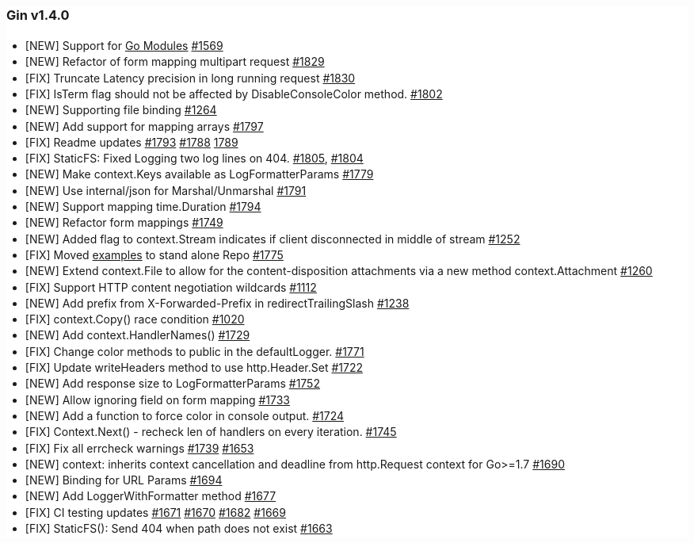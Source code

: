 ### Gin v1.4.0

- [NEW] Support for [Go Modules](https://github.com/golang/go/wiki/Modules)  [#1569](https://github.com/kfngp/gser/framework/gin/pull/1569)
- [NEW] Refactor of form mapping multipart request [#1829](https://github.com/kfngp/gser/framework/gin/pull/1829)
- [FIX] Truncate Latency precision in long running request [#1830](https://github.com/kfngp/gser/framework/gin/pull/1830)
- [FIX] IsTerm flag should not be affected by DisableConsoleColor method. [#1802](https://github.com/kfngp/gser/framework/gin/pull/1802)
- [NEW] Supporting file binding [#1264](https://github.com/kfngp/gser/framework/gin/pull/1264)
- [NEW] Add support for mapping arrays [#1797](https://github.com/kfngp/gser/framework/gin/pull/1797)
- [FIX] Readme updates [#1793](https://github.com/kfngp/gser/framework/gin/pull/1793) [#1788](https://github.com/kfngp/gser/framework/gin/pull/1788) [1789](https://github.com/kfngp/gser/framework/gin/pull/1789)
- [FIX] StaticFS: Fixed Logging two log lines on 404.  [#1805](https://github.com/kfngp/gser/framework/gin/pull/1805), [#1804](https://github.com/kfngp/gser/framework/gin/pull/1804)
- [NEW] Make context.Keys available as LogFormatterParams [#1779](https://github.com/kfngp/gser/framework/gin/pull/1779)
- [NEW] Use internal/json for Marshal/Unmarshal [#1791](https://github.com/kfngp/gser/framework/gin/pull/1791)
- [NEW] Support mapping time.Duration [#1794](https://github.com/kfngp/gser/framework/gin/pull/1794)
- [NEW] Refactor form mappings [#1749](https://github.com/kfngp/gser/framework/gin/pull/1749)
- [NEW] Added flag to context.Stream indicates if client disconnected in middle of stream [#1252](https://github.com/kfngp/gser/framework/gin/pull/1252)
- [FIX] Moved [examples](https://github.com/gin-gonic/examples) to stand alone Repo [#1775](https://github.com/kfngp/gser/framework/gin/pull/1775)
- [NEW] Extend context.File to allow for the content-disposition attachments via a new method context.Attachment [#1260](https://github.com/kfngp/gser/framework/gin/pull/1260)
- [FIX] Support HTTP content negotiation wildcards [#1112](https://github.com/kfngp/gser/framework/gin/pull/1112)
- [NEW] Add prefix from X-Forwarded-Prefix in redirectTrailingSlash [#1238](https://github.com/kfngp/gser/framework/gin/pull/1238)
- [FIX] context.Copy() race condition [#1020](https://github.com/kfngp/gser/framework/gin/pull/1020)
- [NEW] Add context.HandlerNames() [#1729](https://github.com/kfngp/gser/framework/gin/pull/1729)
- [FIX] Change color methods to public in the defaultLogger. [#1771](https://github.com/kfngp/gser/framework/gin/pull/1771)
- [FIX] Update writeHeaders method to use http.Header.Set [#1722](https://github.com/kfngp/gser/framework/gin/pull/1722)
- [NEW] Add response size to LogFormatterParams [#1752](https://github.com/kfngp/gser/framework/gin/pull/1752)
- [NEW] Allow ignoring field on form mapping [#1733](https://github.com/kfngp/gser/framework/gin/pull/1733)
- [NEW] Add a function to force color in console output. [#1724](https://github.com/kfngp/gser/framework/gin/pull/1724)
- [FIX] Context.Next() - recheck len of handlers on every iteration. [#1745](https://github.com/kfngp/gser/framework/gin/pull/1745)
- [FIX] Fix all errcheck warnings [#1739](https://github.com/kfngp/gser/framework/gin/pull/1739) [#1653](https://github.com/kfngp/gser/framework/gin/pull/1653)
- [NEW] context: inherits context cancellation and deadline from http.Request context for Go>=1.7 [#1690](https://github.com/kfngp/gser/framework/gin/pull/1690)
- [NEW] Binding for URL Params [#1694](https://github.com/kfngp/gser/framework/gin/pull/1694)
- [NEW] Add LoggerWithFormatter method [#1677](https://github.com/kfngp/gser/framework/gin/pull/1677)
- [FIX] CI testing updates [#1671](https://github.com/kfngp/gser/framework/gin/pull/1671) [#1670](https://github.com/kfngp/gser/framework/gin/pull/1670) [#1682](https://github.com/kfngp/gser/framework/gin/pull/1682) [#1669](https://github.com/kfngp/gser/framework/gin/pull/1669)
- [FIX] StaticFS(): Send 404 when path does not exist [#1663](https://github.com/kfngp/gser/framework/gin/pull/1663)